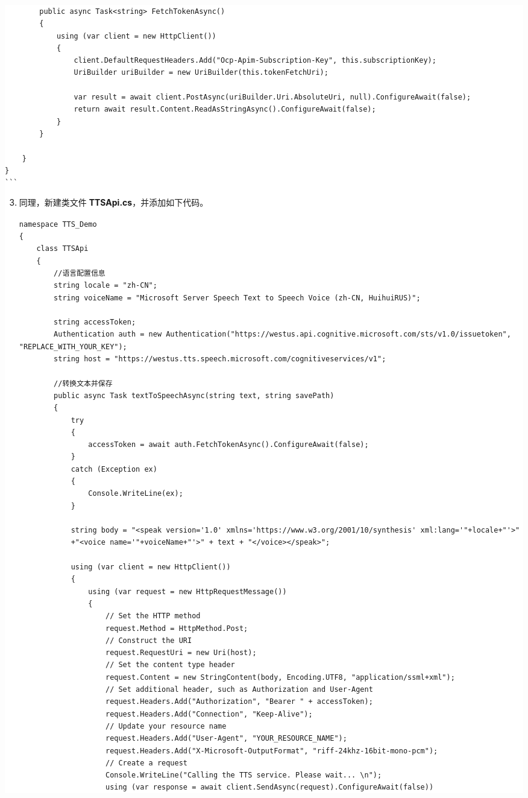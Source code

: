             public async Task<string> FetchTokenAsync()
            {
                using (var client = new HttpClient())
                {
                    client.DefaultRequestHeaders.Add("Ocp-Apim-Subscription-Key", this.subscriptionKey);
                    UriBuilder uriBuilder = new UriBuilder(this.tokenFetchUri);

                    var result = await client.PostAsync(uriBuilder.Uri.AbsoluteUri, null).ConfigureAwait(false);
                    return await result.Content.ReadAsStringAsync().ConfigureAwait(false);
                }
            }

        }
    }
    ```

3. 同理，新建类文件 **TTSApi.cs**，并添加如下代码。

    ```
    namespace TTS_Demo
    {      
        class TTSApi
        {
            //语言配置信息
            string locale = "zh-CN";
            string voiceName = "Microsoft Server Speech Text to Speech Voice (zh-CN, HuihuiRUS)";
        
            string accessToken;
            Authentication auth = new Authentication("https://westus.api.cognitive.microsoft.com/sts/v1.0/issuetoken", "REPLACE_WITH_YOUR_KEY");
            string host = "https://westus.tts.speech.microsoft.com/cognitiveservices/v1";

            //转换文本并保存
            public async Task textToSpeechAsync(string text, string savePath)
            {
                try
                {
                    accessToken = await auth.FetchTokenAsync().ConfigureAwait(false);
                }
                catch (Exception ex)
                {
                    Console.WriteLine(ex);
                }

                string body = "<speak version='1.0' xmlns='https://www.w3.org/2001/10/synthesis' xml:lang='"+locale+"'>"
                +"<voice name='"+voiceName+"'>" + text + "</voice></speak>";

                using (var client = new HttpClient())
                {
                    using (var request = new HttpRequestMessage())
                    {
                        // Set the HTTP method
                        request.Method = HttpMethod.Post;
                        // Construct the URI
                        request.RequestUri = new Uri(host);
                        // Set the content type header
                        request.Content = new StringContent(body, Encoding.UTF8, "application/ssml+xml");
                        // Set additional header, such as Authorization and User-Agent
                        request.Headers.Add("Authorization", "Bearer " + accessToken);
                        request.Headers.Add("Connection", "Keep-Alive");
                        // Update your resource name
                        request.Headers.Add("User-Agent", "YOUR_RESOURCE_NAME");
                        request.Headers.Add("X-Microsoft-OutputFormat", "riff-24khz-16bit-mono-pcm");
                        // Create a request
                        Console.WriteLine("Calling the TTS service. Please wait... \n");
                        using (var response = await client.SendAsync(request).ConfigureAwait(false))